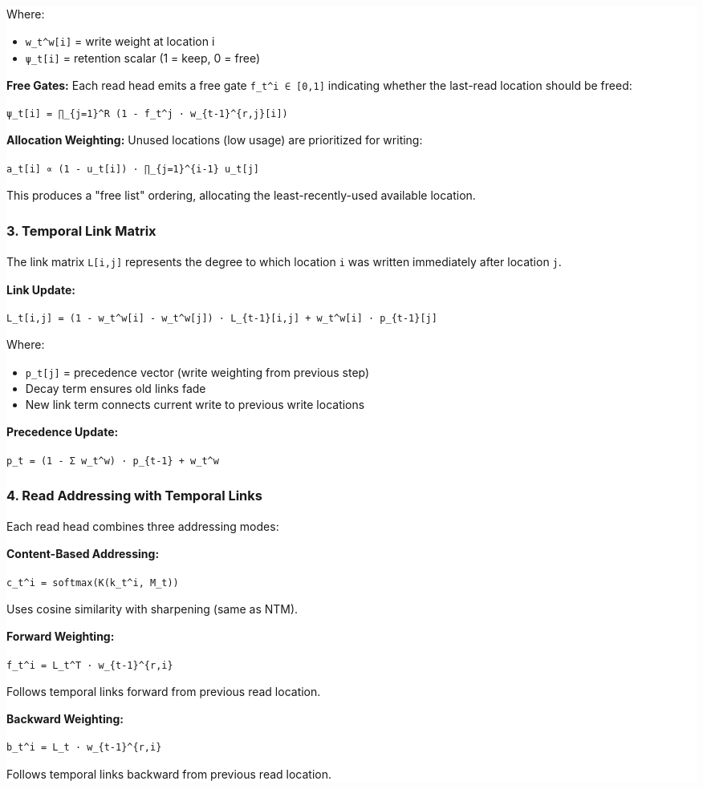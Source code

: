 Where:
- `w_t^w[i]` = write weight at location i
- `ψ_t[i]` = retention scalar (1 = keep, 0 = free)

**Free Gates:**
Each read head emits a free gate `f_t^i ∈ [0,1]` indicating whether the last-read location should be freed:
```
ψ_t[i] = ∏_{j=1}^R (1 - f_t^j · w_{t-1}^{r,j}[i])
```

**Allocation Weighting:**
Unused locations (low usage) are prioritized for writing:
```
a_t[i] ∝ (1 - u_t[i]) · ∏_{j=1}^{i-1} u_t[j]
```

This produces a "free list" ordering, allocating the least-recently-used available location.

### 3. Temporal Link Matrix

The link matrix `L[i,j]` represents the degree to which location `i` was written immediately after location `j`.

**Link Update:**
```
L_t[i,j] = (1 - w_t^w[i] - w_t^w[j]) · L_{t-1}[i,j] + w_t^w[i] · p_{t-1}[j]
```

Where:
- `p_t[j]` = precedence vector (write weighting from previous step)
- Decay term ensures old links fade
- New link term connects current write to previous write locations

**Precedence Update:**
```
p_t = (1 - Σ w_t^w) · p_{t-1} + w_t^w
```

### 4. Read Addressing with Temporal Links

Each read head combines three addressing modes:

**Content-Based Addressing:**
```
c_t^i = softmax(K(k_t^i, M_t))
```
Uses cosine similarity with sharpening (same as NTM).

**Forward Weighting:**
```
f_t^i = L_t^T · w_{t-1}^{r,i}
```
Follows temporal links forward from previous read location.

**Backward Weighting:**
```
b_t^i = L_t · w_{t-1}^{r,i}
```
Follows temporal links backward from previous read location.
